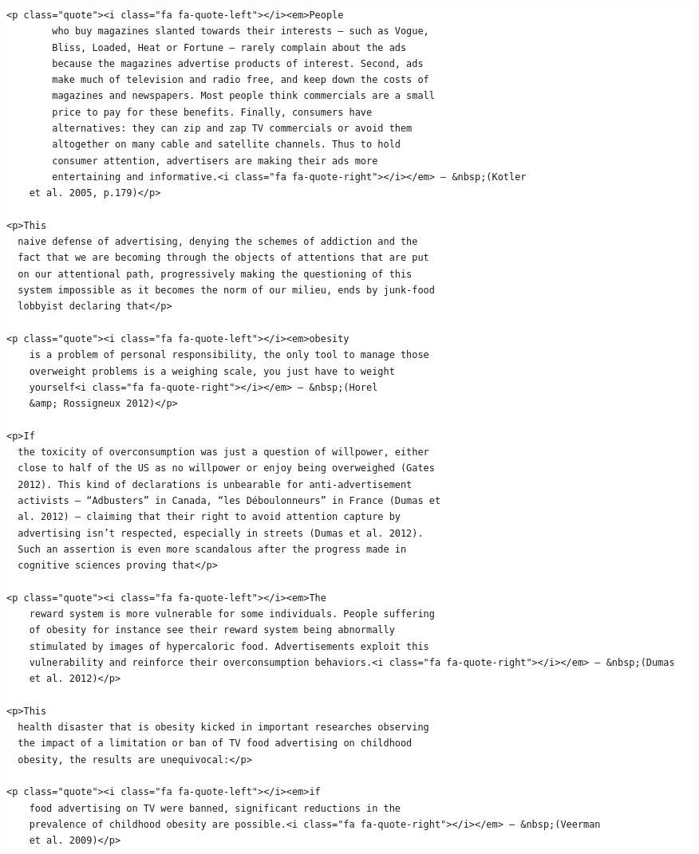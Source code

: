     <p class="quote"><i class="fa fa-quote-left"></i><em>People
            who buy magazines slanted towards their interests – such as Vogue,
            Bliss, Loaded, Heat or Fortune – rarely complain about the ads
            because the magazines advertise products of interest. Second, ads
            make much of television and radio free, and keep down the costs of
            magazines and newspapers. Most people think commercials are a small
            price to pay for these benefits. Finally, consumers have
            alternatives: they can zip and zap TV commercials or avoid them
            altogether on many cable and satellite channels. Thus to hold
            consumer attention, advertisers are making their ads more
            entertaining and informative.<i class="fa fa-quote-right"></i></em> – &nbsp;(Kotler
        et al. 2005, p.179)</p>

    <p>This
      naive defense of advertising, denying the schemes of addiction and the
      fact that we are becoming through the objects of attentions that are put
      on our attentional path, progressively making the questioning of this
      system impossible as it becomes the norm of our milieu, ends by junk-food
      lobbyist declaring that</p>

    <p class="quote"><i class="fa fa-quote-left"></i><em>obesity
        is a problem of personal responsibility, the only tool to manage those
        overweight problems is a weighing scale, you just have to weight
        yourself<i class="fa fa-quote-right"></i></em> – &nbsp;(Horel
        &amp; Rossigneux 2012)</p>

    <p>If
      the toxicity of overconsumption was just a question of willpower, either
      close to half of the US as no willpower or enjoy being overweighed (Gates
      2012). This kind of declarations is unbearable for anti-advertisement
      activists – “Adbusters” in Canada, “les Déboulonneurs” in France (Dumas et
      al. 2012) – claiming that their right to avoid attention capture by
      advertising isn’t respected, especially in streets (Dumas et al. 2012).
      Such an assertion is even more scandalous after the progress made in
      cognitive sciences proving that</p>

    <p class="quote"><i class="fa fa-quote-left"></i><em>The
        reward system is more vulnerable for some individuals. People suffering
        of obesity for instance see their reward system being abnormally
        stimulated by images of hypercaloric food. Advertisements exploit this
        vulnerability and reinforce their overconsumption behaviors.<i class="fa fa-quote-right"></i></em> – &nbsp;(Dumas
        et al. 2012)</p>

    <p>This
      health disaster that is obesity kicked in important researches observing
      the impact of a limitation or ban of TV food advertising on childhood
      obesity, the results are unequivocal:</p>

    <p class="quote"><i class="fa fa-quote-left"></i><em>if
        food advertising on TV were banned, significant reductions in the
        prevalence of childhood obesity are possible.<i class="fa fa-quote-right"></i></em> – &nbsp;(Veerman
        et al. 2009)</p>
